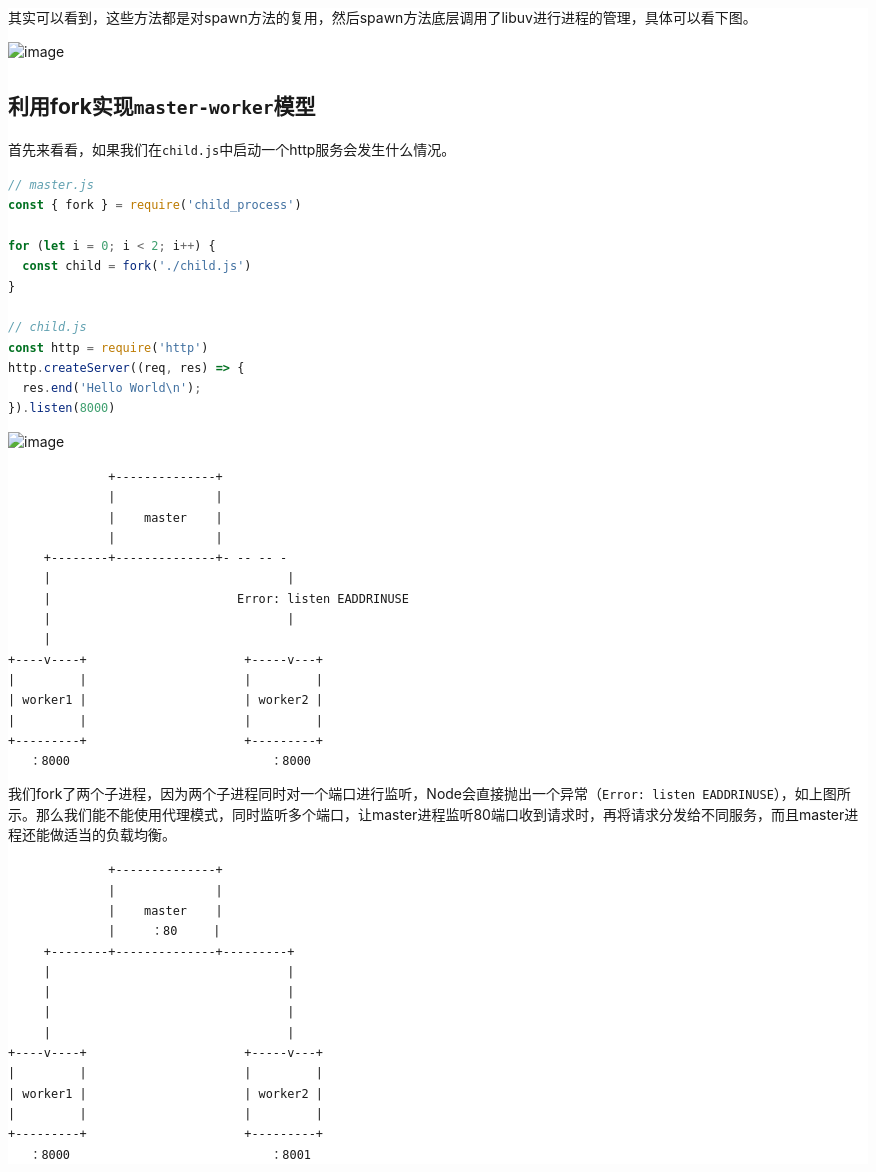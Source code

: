 其实可以看到，这些方法都是对spawn方法的复用，然后spawn方法底层调用了libuv进行进程的管理，具体可以看下图。

![image](https://file.shenfq.com/19-1-9/67988038.jpg)


## 利用fork实现`master-worker`模型

首先来看看，如果我们在`child.js`中启动一个http服务会发生什么情况。

```javascript
// master.js
const { fork } = require('child_process')

for (let i = 0; i < 2; i++) {
  const child = fork('./child.js')
}

// child.js
const http = require('http')
http.createServer((req, res) => {
  res.end('Hello World\n');
}).listen(8000)
```

![image](https://file.shenfq.com/19-1-9/87041789.jpg)

```
              +--------------+
              |              |
              |    master    |
              |              |
     +--------+--------------+- -- -- -
     |                                 |
     |                          Error: listen EADDRINUSE
     |                                 |
     |
+----v----+                      +-----v---+
|         |                      |         |
| worker1 |                      | worker2 |
|         |                      |         |
+---------+                      +---------+
   ：8000                            ：8000

```

我们fork了两个子进程，因为两个子进程同时对一个端口进行监听，Node会直接抛出一个异常（`Error: listen EADDRINUSE`），如上图所示。那么我们能不能使用代理模式，同时监听多个端口，让master进程监听80端口收到请求时，再将请求分发给不同服务，而且master进程还能做适当的负载均衡。

```
              +--------------+
              |              |
              |    master    |
              |     ：80     |
     +--------+--------------+---------+
     |                                 |
     |                                 |
     |                                 |
     |                                 |
+----v----+                      +-----v---+
|         |                      |         |
| worker1 |                      | worker2 |
|         |                      |         |
+---------+                      +---------+
   ：8000                            ：8001
```
